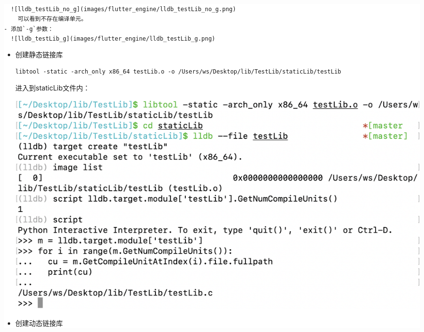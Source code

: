       ![lldb_testLib_no_g](images/flutter_engine/lldb_testLib_no_g.png)
        可以看到不存在编译单元。
    - 添加`-g`参数：
      ![lldb_testLib_g](images/flutter_engine/lldb_testLib_g.png)
- 创建静态链接库

  ```
  libtool -static -arch_only x86_64 testLib.o -o /Users/ws/Desktop/lib/TestLib/staticLib/testLib
  ```
  进入到staticLib文件内：

    ![static_testLib_lldb](images/flutter_engine/static_testLib_lldb.png)
- 创建动态链接库
